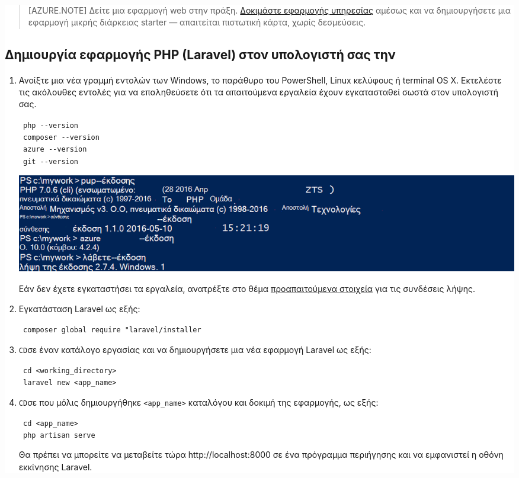>[AZURE.NOTE] Δείτε μια εφαρμογή web στην πράξη. [Δοκιμάστε εφαρμογής υπηρεσίας](http://go.microsoft.com/fwlink/?LinkId=523751) αμέσως και να δημιουργήσετε μια εφαρμογή μικρής διάρκειας starter — απαιτείται πιστωτική κάρτα, χωρίς δεσμεύσεις.

## <a name="create-a-php-laravel-app-on-your-dev-machine"></a>Δημιουργία εφαρμογής PHP (Laravel) στον υπολογιστή σας την

1. Ανοίξτε μια νέα γραμμή εντολών των Windows, το παράθυρο του PowerShell, Linux κελύφους ή terminal OS X. Εκτελέστε τις ακόλουθες εντολές για να επαληθεύσετε ότι τα απαιτούμενα εργαλεία έχουν εγκατασταθεί σωστά στον υπολογιστή σας. 

        php --version
        composer --version
        azure --version
        git --version

    ![Δοκιμή της εγκατάστασης εργαλεία πριν από τη δημιουργία της εφαρμογής σας PHP (Laravel) για το Azure](./media/app-service-web-php-get-started/test-tools.png)

    Εάν δεν έχετε εγκαταστήσει τα εργαλεία, ανατρέξτε στο θέμα [προαπαιτούμενα στοιχεία](#Prerequisites) για τις συνδέσεις λήψης.
    
2. Εγκατάσταση Laravel ως εξής:

        composer global require "laravel/installer

3. `CD`σε έναν κατάλογο εργασίας και να δημιουργήσετε μια νέα εφαρμογή Laravel ως εξής:

        cd <working_directory>
        laravel new <app_name>

4. `CD`σε που μόλις δημιουργήθηκε `<app_name>` καταλόγου και δοκιμή της εφαρμογής, ως εξής:

        cd <app_name>
        php artisan serve
        
    Θα πρέπει να μπορείτε να μεταβείτε τώρα http://localhost:8000 σε ένα πρόγραμμα περιήγησης και να εμφανιστεί η οθόνη εκκίνησης Laravel.
    